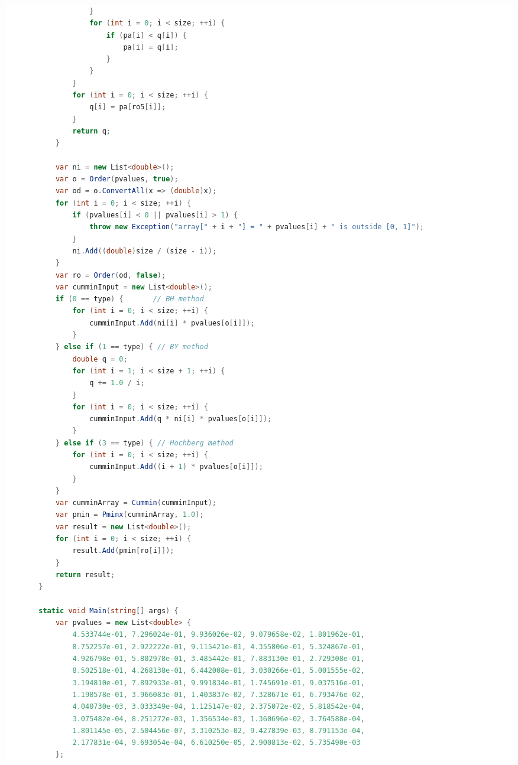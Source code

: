 ```csharp
                    }
                    for (int i = 0; i < size; ++i) {
                        if (pa[i] < q[i]) {
                            pa[i] = q[i];
                        }
                    }
                }
                for (int i = 0; i < size; ++i) {
                    q[i] = pa[ro5[i]];
                }
                return q;
            }

            var ni = new List<double>();
            var o = Order(pvalues, true);
            var od = o.ConvertAll(x => (double)x);
            for (int i = 0; i < size; ++i) {
                if (pvalues[i] < 0 || pvalues[i] > 1) {
                    throw new Exception("array[" + i + "] = " + pvalues[i] + " is outside [0, 1]");
                }
                ni.Add((double)size / (size - i));
            }
            var ro = Order(od, false);
            var cumminInput = new List<double>();
            if (0 == type) {       // BH method
                for (int i = 0; i < size; ++i) {
                    cumminInput.Add(ni[i] * pvalues[o[i]]);
                }
            } else if (1 == type) { // BY method
                double q = 0;
                for (int i = 1; i < size + 1; ++i) {
                    q += 1.0 / i;
                }
                for (int i = 0; i < size; ++i) {
                    cumminInput.Add(q * ni[i] * pvalues[o[i]]);
                }
            } else if (3 == type) { // Hochberg method
                for (int i = 0; i < size; ++i) {
                    cumminInput.Add((i + 1) * pvalues[o[i]]);
                }
            }
            var cumminArray = Cummin(cumminInput);
            var pmin = Pminx(cumminArray, 1.0);
            var result = new List<double>();
            for (int i = 0; i < size; ++i) {
                result.Add(pmin[ro[i]]);
            }
            return result;
        }

        static void Main(string[] args) {
            var pvalues = new List<double> {
                4.533744e-01, 7.296024e-01, 9.936026e-02, 9.079658e-02, 1.801962e-01,
                8.752257e-01, 2.922222e-01, 9.115421e-01, 4.355806e-01, 5.324867e-01,
                4.926798e-01, 5.802978e-01, 3.485442e-01, 7.883130e-01, 2.729308e-01,
                8.502518e-01, 4.268138e-01, 6.442008e-01, 3.030266e-01, 5.001555e-02,
                3.194810e-01, 7.892933e-01, 9.991834e-01, 1.745691e-01, 9.037516e-01,
                1.198578e-01, 3.966083e-01, 1.403837e-02, 7.328671e-01, 6.793476e-02,
                4.040730e-03, 3.033349e-04, 1.125147e-02, 2.375072e-02, 5.818542e-04,
                3.075482e-04, 8.251272e-03, 1.356534e-03, 1.360696e-02, 3.764588e-04,
                1.801145e-05, 2.504456e-07, 3.310253e-02, 9.427839e-03, 8.791153e-04,
                2.177831e-04, 9.693054e-04, 6.610250e-05, 2.900813e-02, 5.735490e-03
            };
```